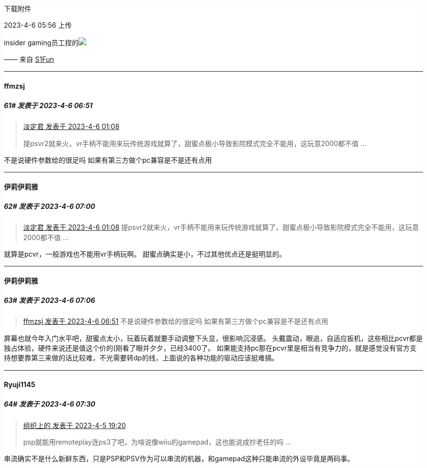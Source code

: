 下载附件

2023-4-6 05:56 上传

insider gaming员工捏的<img src="https://static.saraba1st.com/image/smiley/face2017/067.png" referrerpolicy="no-referrer">

—— 来自 [S1Fun](https://s1fun.koalcat.com)


*****

####  ffmzsj  
##### 61#       发表于 2023-4-6 06:51

<blockquote><a href="httphttps://bbs.saraba1st.com/2b/forum.php?mod=redirect&amp;goto=findpost&amp;pid=60347706&amp;ptid=2127553" target="_blank">淡定君 发表于 2023-4-6 01:08</a>

提psvr2就来火，vr手柄不能用来玩传统游戏就算了，甜蜜点极小导致影院模式完全不能用，这玩意2000都不值 ...</blockquote>
不是说硬件参数给的很足吗 如果有第三方做个pc兼容是不是还有点用

*****

####  伊莉伊莉雅  
##### 62#       发表于 2023-4-6 07:00

<blockquote><a href="httphttps://bbs.saraba1st.com/2b/forum.php?mod=redirect&amp;goto=findpost&amp;pid=60347706&amp;ptid=2127553" target="_blank">淡定君 发表于 2023-4-6 01:08</a>
提psvr2就来火，vr手柄不能用来玩传统游戏就算了，甜蜜点极小导致影院模式完全不能用，这玩意2000都不值 ...</blockquote>
就算是pcvr，一般游戏也不能用vr手柄玩啊。
甜蜜点确实是小，不过其他优点还是挺明显的。


*****

####  伊莉伊莉雅  
##### 63#       发表于 2023-4-6 07:06

<blockquote><a href="httphttps://bbs.saraba1st.com/2b/forum.php?mod=redirect&amp;goto=findpost&amp;pid=60348236&amp;ptid=2127553" target="_blank">ffmzsj 发表于 2023-4-6 06:51</a>
不是说硬件参数给的很足吗 如果有第三方做个pc兼容是不是还有点用</blockquote>
屏幕也就今年入门水平吧，甜蜜点太小，玩着玩着就要手动调整下头显，很影响沉浸感。
头戴震动，眼追，自适应扳机，这些相比pcvr都是独占体验，硬件来说还是值这个价的(刚看了眼并夕夕，已经3400了。
如果能支持pc那在pcvr里是相当有竞争力的，就是感觉没有官方支持想要靠第三来做的话比较难，不光需要转dp的线，上面说的各种功能的驱动应该挺难搞。


*****

####  Ryuji1145  
##### 64#       发表于 2023-4-6 07:30

<blockquote><a href="httphttps://bbs.saraba1st.com/2b/forum.php?mod=redirect&amp;goto=findpost&amp;pid=60344213&amp;ptid=2127553" target="_blank">组织上的 发表于 2023-4-5 19:20</a>

psp就能用remoteplay连ps3了吧，为啥说像wiiu的gamepad，这也能说成抄老任的吗 ...</blockquote>
串流确实不是什么新鲜东西，只是PSP和PSV作为可以串流的机器，和gamepad这种只能串流的外设毕竟是两码事。
